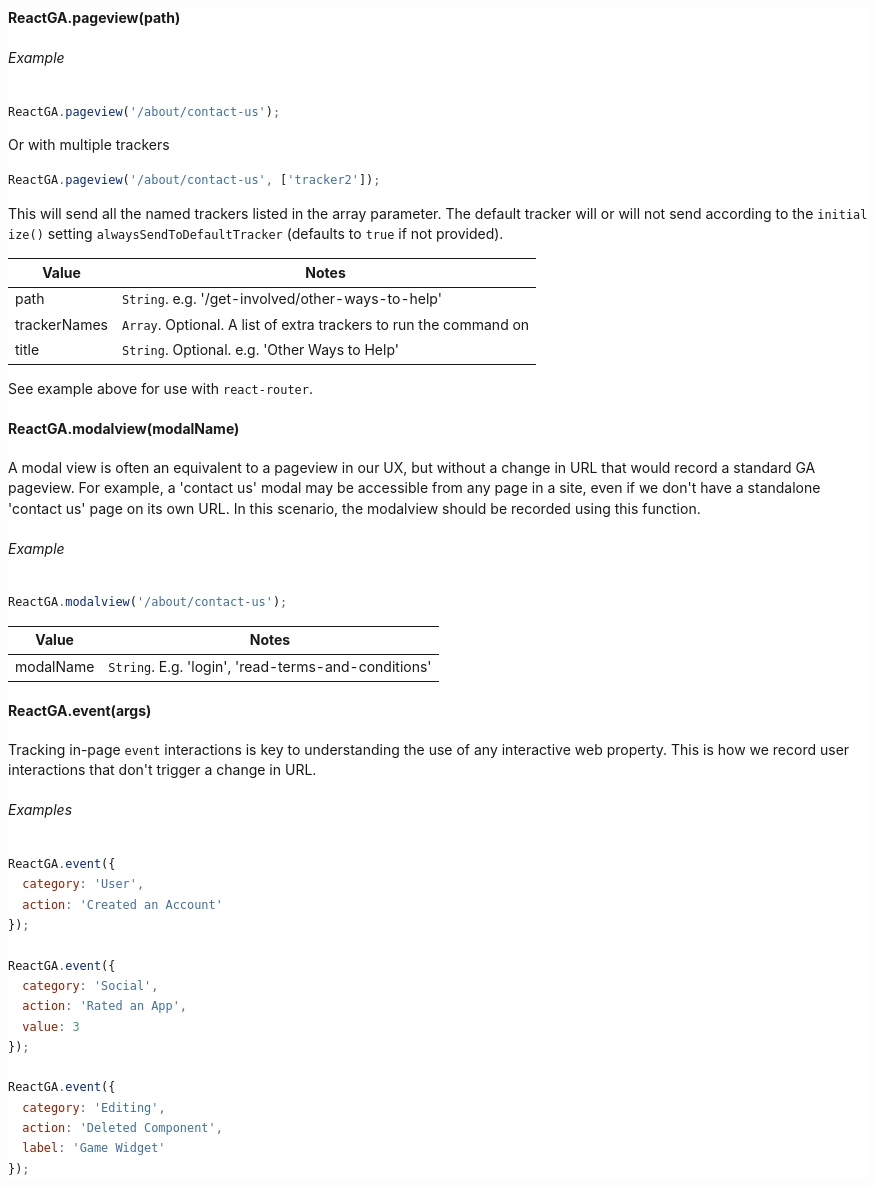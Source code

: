 #### ReactGA.pageview(path)

###### Example

```js
ReactGA.pageview('/about/contact-us');
```

Or with multiple trackers

```js
ReactGA.pageview('/about/contact-us', ['tracker2']);
```

This will send all the named trackers listed in the array parameter. The default tracker will or will not send according to the `initialize()` setting `alwaysSendToDefaultTracker` (defaults to `true` if not provided).

| Value        | Notes                                                             |
| ------------ | ----------------------------------------------------------------- |
| path         | `String`. e.g. '/get-involved/other-ways-to-help'                 |
| trackerNames | `Array`. Optional. A list of extra trackers to run the command on |
| title        | `String`. Optional. e.g. 'Other Ways to Help'                     |

See example above for use with `react-router`.

#### ReactGA.modalview(modalName)

A modal view is often an equivalent to a pageview in our UX, but without a change in URL that would record a standard GA pageview. For example, a 'contact us' modal may be accessible from any page in a site, even if we don't have a standalone 'contact us' page on its own URL. In this scenario, the modalview should be recorded using this function.

###### Example

```js
ReactGA.modalview('/about/contact-us');
```

| Value     | Notes                                               |
| --------- | --------------------------------------------------- |
| modalName | `String`. E.g. 'login', 'read-terms-and-conditions' |

#### ReactGA.event(args)

Tracking in-page `event` interactions is key to understanding the use of any interactive web property. This is how we record user interactions that don't trigger a change in URL.

###### Examples

```js
ReactGA.event({
  category: 'User',
  action: 'Created an Account'
});

ReactGA.event({
  category: 'Social',
  action: 'Rated an App',
  value: 3
});

ReactGA.event({
  category: 'Editing',
  action: 'Deleted Component',
  label: 'Game Widget'
});

```